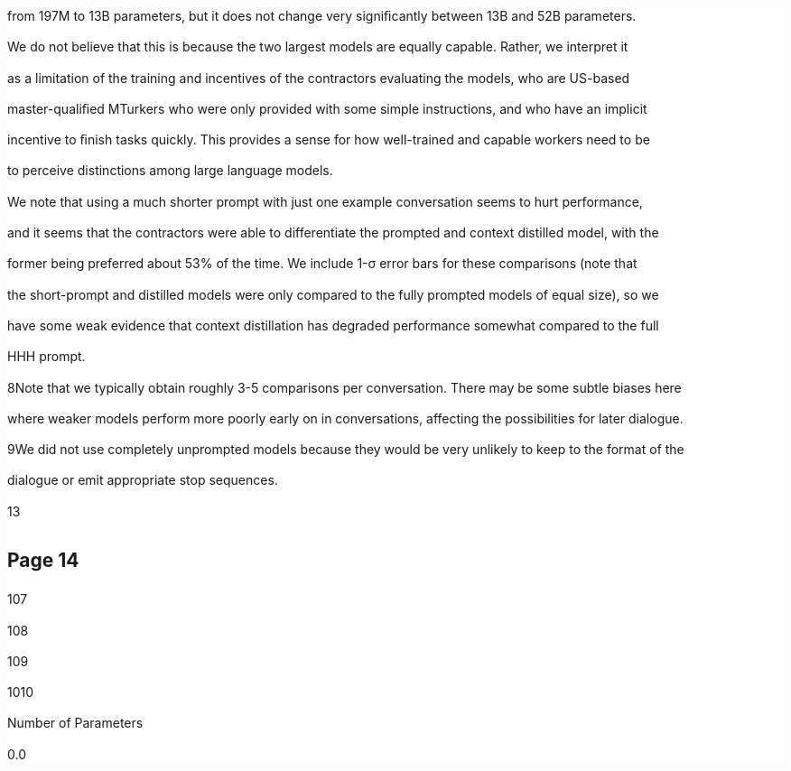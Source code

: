 from 197M to 13B parameters, but it does not change very signiﬁcantly between 13B and 52B parameters.

We do not believe that this is because the two largest models are equally capable. Rather, we interpret it

as a limitation of the training and incentives of the contractors evaluating the models, who are US-based

master-qualiﬁed MTurkers who were only provided with some simple instructions, and who have an implicit

incentive to ﬁnish tasks quickly. This provides a sense for how well-trained and capable workers need to be

to perceive distinctions among large language models.

We note that using a much shorter prompt with just one example conversation seems to hurt performance,

and it seems that the contractors were able to differentiate the prompted and context distilled model, with the

former being preferred about 53% of the time. We include 1-σ error bars for these comparisons (note that

the short-prompt and distilled models were only compared to the fully prompted models of equal size), so we

have some weak evidence that context distillation has degraded performance somewhat compared to the full

HHH prompt.

8Note that we typically obtain roughly 3-5 comparisons per conversation. There may be some subtle biases here

where weaker models perform more poorly early on in conversations, affecting the possibilities for later dialogue.

9We did not use completely unprompted models because they would be very unlikely to keep to the format of the

dialogue or emit appropriate stop sequences.

13

## Page 14

107

108

109

1010

Number of Parameters

0.0

